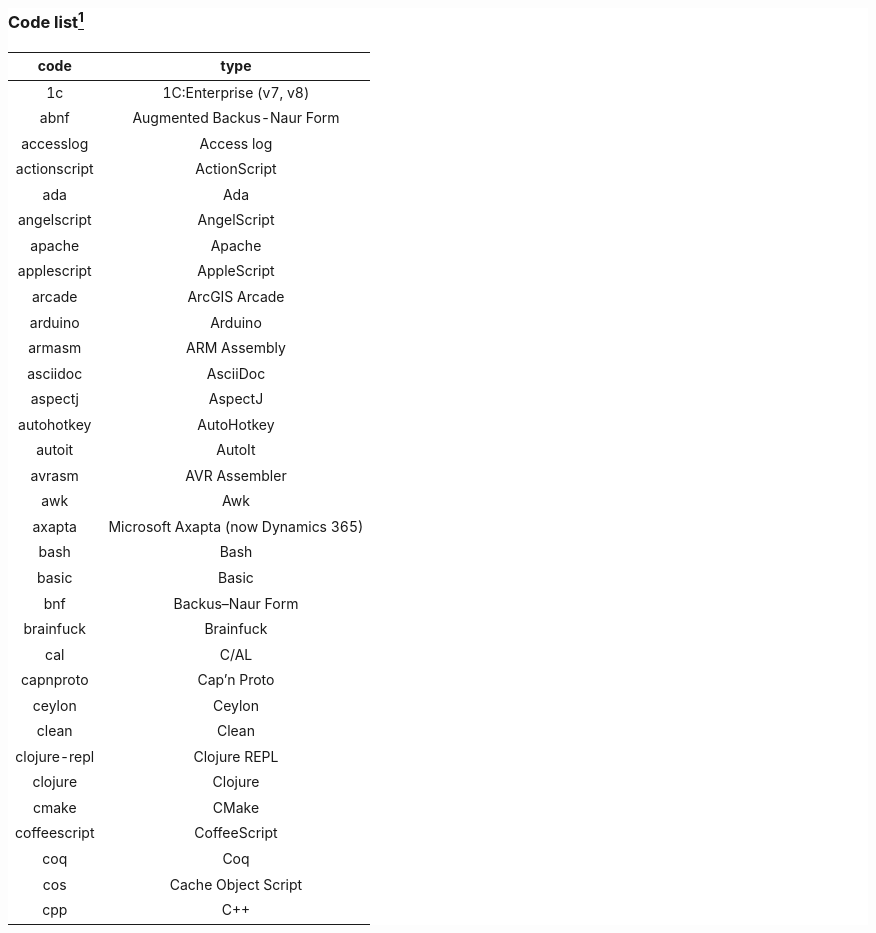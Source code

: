 

### Code list[<sup>1</sup>](#jump)



| code           | type                                |
| :--------------: | :-----------------------------------: |
| 1c             | 1C:Enterprise (v7, v8)              |
| abnf           | Augmented Backus-Naur Form          |
| accesslog      | Access log                          |
| actionscript   | ActionScript                        |
| ada            | Ada                                 |
| angelscript    | AngelScript                         |
| apache         | Apache                              |
| applescript    | AppleScript                         |
| arcade         | ArcGIS Arcade                       |
| arduino        | Arduino                             |
| armasm         | ARM Assembly                        |
| asciidoc       | AsciiDoc                            |
| aspectj        | AspectJ                             |
| autohotkey     | AutoHotkey                          |
| autoit         | AutoIt                              |
| avrasm         | AVR Assembler                       |
| awk            | Awk                                 |
| axapta         | Microsoft Axapta (now Dynamics 365) |
| bash           | Bash                                |
| basic          | Basic                               |
| bnf            | Backus–Naur Form                    |
| brainfuck      | Brainfuck                           |
| cal            | C/AL                                |
| capnproto      | Cap’n Proto                         |
| ceylon         | Ceylon                              |
| clean          | Clean                               |
| clojure-repl   | Clojure REPL                        |
| clojure        | Clojure                             |
| cmake          | CMake                               |
| coffeescript   | CoffeeScript                        |
| coq            | Coq                                 |
| cos            | Cache Object Script                 |
| cpp            | C++                                 |